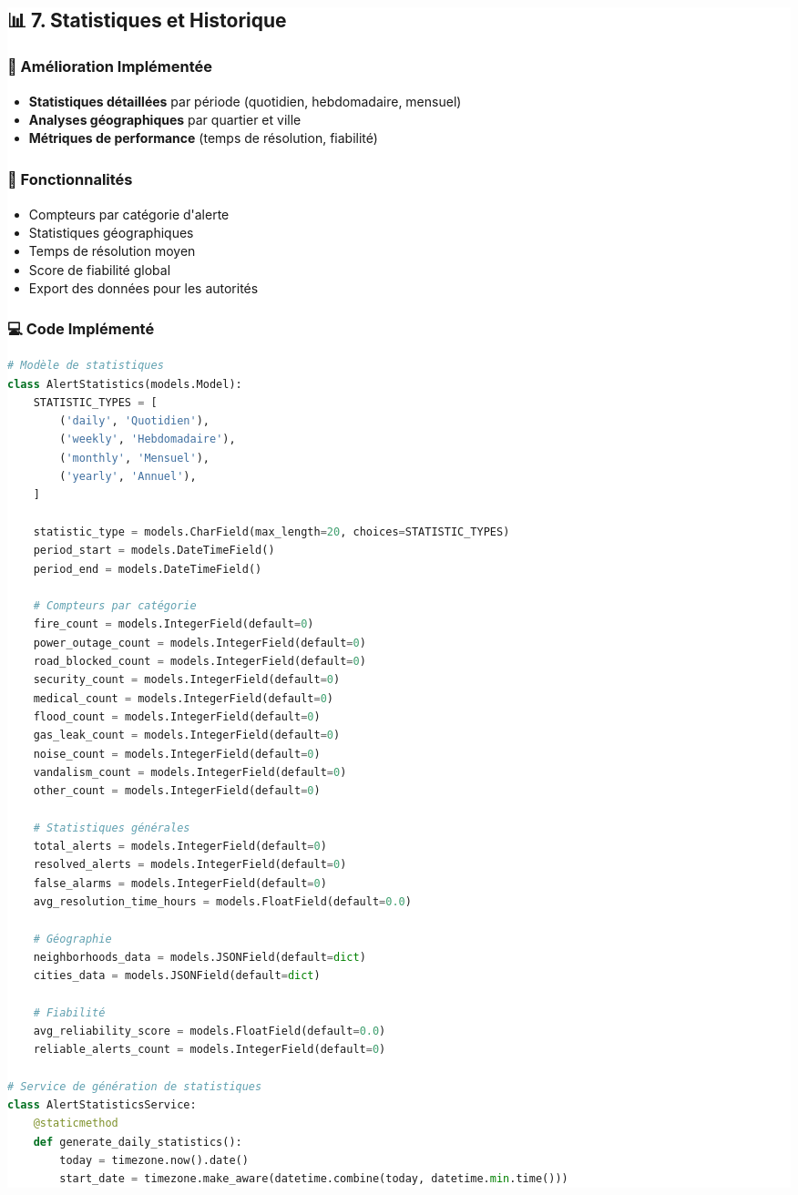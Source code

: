 
## 📊 7. Statistiques et Historique

### 🎯 Amélioration Implémentée
- **Statistiques détaillées** par période (quotidien, hebdomadaire, mensuel)
- **Analyses géographiques** par quartier et ville
- **Métriques de performance** (temps de résolution, fiabilité)

### 🔧 Fonctionnalités
- Compteurs par catégorie d'alerte
- Statistiques géographiques
- Temps de résolution moyen
- Score de fiabilité global
- Export des données pour les autorités

### 💻 Code Implémenté
```python
# Modèle de statistiques
class AlertStatistics(models.Model):
    STATISTIC_TYPES = [
        ('daily', 'Quotidien'),
        ('weekly', 'Hebdomadaire'),
        ('monthly', 'Mensuel'),
        ('yearly', 'Annuel'),
    ]
    
    statistic_type = models.CharField(max_length=20, choices=STATISTIC_TYPES)
    period_start = models.DateTimeField()
    period_end = models.DateTimeField()
    
    # Compteurs par catégorie
    fire_count = models.IntegerField(default=0)
    power_outage_count = models.IntegerField(default=0)
    road_blocked_count = models.IntegerField(default=0)
    security_count = models.IntegerField(default=0)
    medical_count = models.IntegerField(default=0)
    flood_count = models.IntegerField(default=0)
    gas_leak_count = models.IntegerField(default=0)
    noise_count = models.IntegerField(default=0)
    vandalism_count = models.IntegerField(default=0)
    other_count = models.IntegerField(default=0)
    
    # Statistiques générales
    total_alerts = models.IntegerField(default=0)
    resolved_alerts = models.IntegerField(default=0)
    false_alarms = models.IntegerField(default=0)
    avg_resolution_time_hours = models.FloatField(default=0.0)
    
    # Géographie
    neighborhoods_data = models.JSONField(default=dict)
    cities_data = models.JSONField(default=dict)
    
    # Fiabilité
    avg_reliability_score = models.FloatField(default=0.0)
    reliable_alerts_count = models.IntegerField(default=0)

# Service de génération de statistiques
class AlertStatisticsService:
    @staticmethod
    def generate_daily_statistics():
        today = timezone.now().date()
        start_date = timezone.make_aware(datetime.combine(today, datetime.min.time()))
```